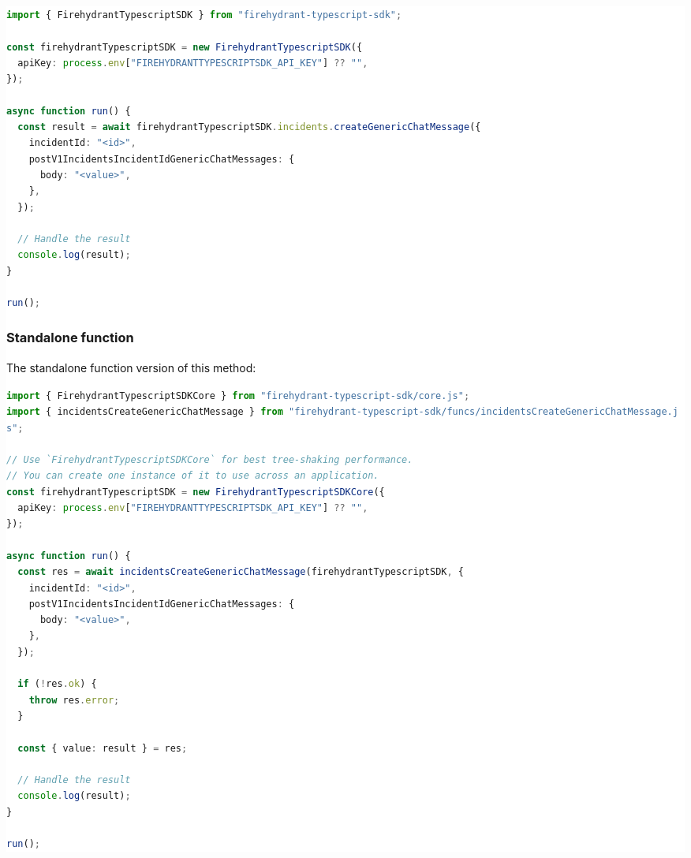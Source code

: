 ```typescript
import { FirehydrantTypescriptSDK } from "firehydrant-typescript-sdk";

const firehydrantTypescriptSDK = new FirehydrantTypescriptSDK({
  apiKey: process.env["FIREHYDRANTTYPESCRIPTSDK_API_KEY"] ?? "",
});

async function run() {
  const result = await firehydrantTypescriptSDK.incidents.createGenericChatMessage({
    incidentId: "<id>",
    postV1IncidentsIncidentIdGenericChatMessages: {
      body: "<value>",
    },
  });

  // Handle the result
  console.log(result);
}

run();
```

### Standalone function

The standalone function version of this method:

```typescript
import { FirehydrantTypescriptSDKCore } from "firehydrant-typescript-sdk/core.js";
import { incidentsCreateGenericChatMessage } from "firehydrant-typescript-sdk/funcs/incidentsCreateGenericChatMessage.js";

// Use `FirehydrantTypescriptSDKCore` for best tree-shaking performance.
// You can create one instance of it to use across an application.
const firehydrantTypescriptSDK = new FirehydrantTypescriptSDKCore({
  apiKey: process.env["FIREHYDRANTTYPESCRIPTSDK_API_KEY"] ?? "",
});

async function run() {
  const res = await incidentsCreateGenericChatMessage(firehydrantTypescriptSDK, {
    incidentId: "<id>",
    postV1IncidentsIncidentIdGenericChatMessages: {
      body: "<value>",
    },
  });

  if (!res.ok) {
    throw res.error;
  }

  const { value: result } = res;

  // Handle the result
  console.log(result);
}

run();
```
